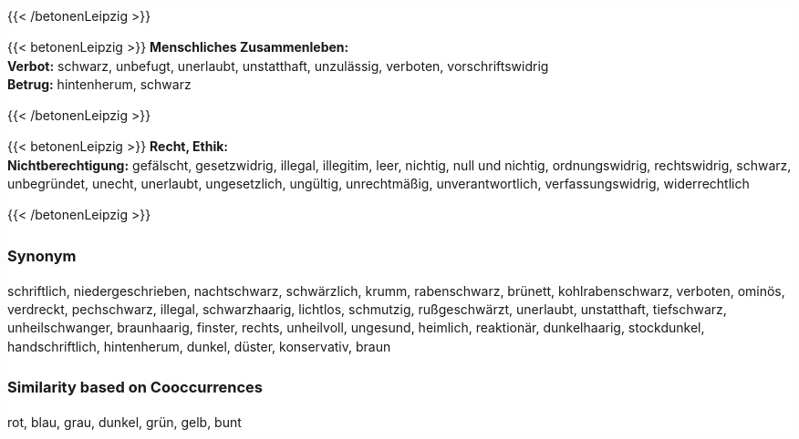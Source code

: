{{< /betonenLeipzig >}}


{{< betonenLeipzig >}}
**Menschliches Zusammenleben:**  
**Verbot:** schwarz, unbefugt, unerlaubt, unstatthaft, unzulässig, verboten, vorschriftswidrig  
**Betrug:** hintenherum, schwarz  

{{< /betonenLeipzig >}}


{{< betonenLeipzig >}}
**Recht, Ethik:**  
**Nichtberechtigung:** gefälscht, gesetzwidrig, illegal, illegitim, leer, nichtig, null und nichtig, ordnungswidrig, rechtswidrig, schwarz, unbegründet, unecht, unerlaubt, ungesetzlich, ungültig, unrechtmäßig, unverantwortlich, verfassungswidrig, widerrechtlich  

{{< /betonenLeipzig >}}

### Synonym
schriftlich, niedergeschrieben, nachtschwarz, schwärzlich, krumm, rabenschwarz, brünett, kohlrabenschwarz, verboten, ominös, verdreckt, pechschwarz, illegal, schwarzhaarig, lichtlos, schmutzig, rußgeschwärzt, unerlaubt, unstatthaft, tiefschwarz, unheilschwanger, braunhaarig, finster, rechts, unheilvoll, ungesund, heimlich, reaktionär, dunkelhaarig, stockdunkel, handschriftlich, hintenherum, dunkel, düster, konservativ, braun


### Similarity based on Cooccurrences
rot, blau, grau, dunkel, grün, gelb, bunt


